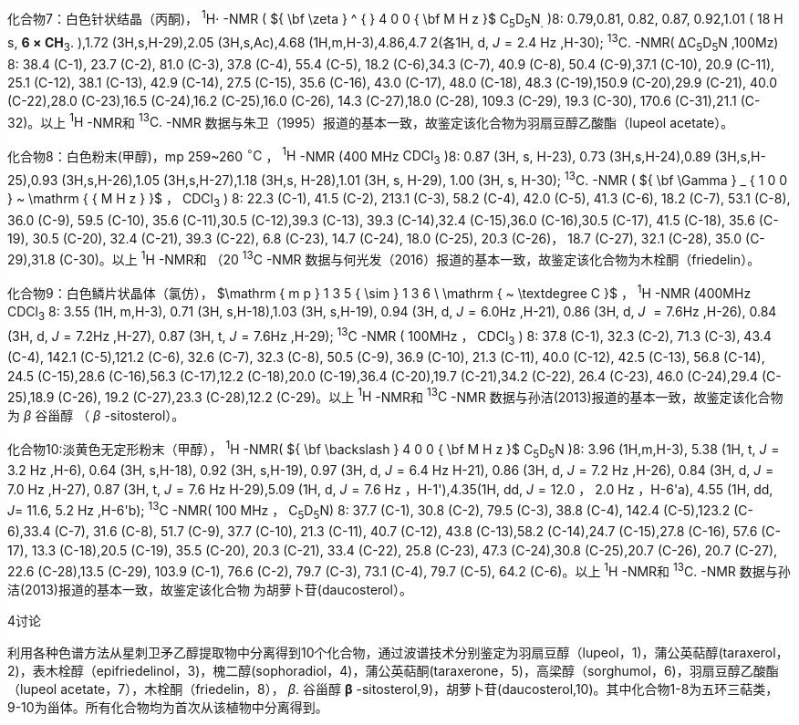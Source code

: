化合物7：白色针状结晶（丙酮)， ${ } ^ { 1 } \mathrm { H } \cdot$ -NMR ( ${ \bf \zeta } ^ { } 4 0 0 { \bf M H z }$ $\mathrm { C } _ { 5 } \mathrm { D } _ { 5 } \mathrm { N } _ { . }$ )8: 0.79,0.81, 0.82, 0.87, 0.92,1.01 ( $1 8 ~ \mathrm { H }$ s, $\mathbf { 6 { \times } C H } _ { 3 } .$ ),1.72 (3H,s,H-29),2.05 (3H,s,Ac),4.68 (1H,m,H-3),4.86,4.7 2(各1H, d, $J = 2 . 4 ~ \mathrm { H z }$ ,H-30); $^ { 1 3 } \mathrm { C } .$ -NMR( $\mathrm { \Delta C _ { 5 } D _ { 5 } N }$ ,100Mz) 8: 38.4 (C-1), 23.7 (C-2), 81.0 (C-3), 37.8 (C-4), 55.4 (C-5), 18.2 (C-6),34.3 (C-7), 40.9 (C-8), 50.4 (C-9),37.1 (C-10), 20.9 (C-11), 25.1 (C-12), 38.1 (C-13), 42.9 (C-14), 27.5 (C-15), 35.6 (C-16), 43.0 (C-17), 48.0 (C-18), 48.3 (C-19),150.9 (C-20),29.9 (C-21), 40.0 (C-22),28.0 (C-23),16.5 (C-24),16.2 (C-25),16.0 (C-26), 14.3 (C-27),18.0 (C-28), 109.3 (C-29), 19.3 (C-30), 170.6 (C-31),21.1 (C-32)。以上 $\mathrm { ^ { 1 } H }$ -NMR和 ${ } ^ { 1 3 } \mathrm { C } .$ -NMR 数据与朱卫（1995）报道的基本一致，故鉴定该化合物为羽扇豆醇乙酸酯（lupeol acetate）。

化合物8：白色粉末(甲醇)，mp 259\~260 $\mathrm { { } ^ { \circ } C }$ ， $\mathrm { ^ { 1 } H }$ -NMR ${ ( 4 0 0 ~ \mathrm { { M H z } } }$ $\mathrm { C D C l } _ { 3 }$ )8: 0.87 (3H, s, H-23), 0.73 (3H,s,H-24),0.89 (3H,s,H-25),0.93 (3H,s,H-26),1.05 (3H,s,H-27),1.18 (3H,s, H-28),1.01 (3H, s, H-29), 1.00 (3H, s, H-30); $^ { 1 3 } \mathrm { C } .$ -NMR ( ${ \bf \Gamma } _ { 1 0 0 } ~ \mathrm { { M H z } }$ ， $\mathrm { C D C l } _ { 3 }$ ) 8: 22.3 (C-1), 41.5 (C-2), 213.1 (C-3), 58.2 (C-4), 42.0 (C-5), 41.3 (C-6), 18.2 (C-7), 53.1 (C-8), 36.0 (C-9), 59.5 (C-10), 35.6 (C-11),30.5 (C-12),39.3 (C-13), 39.3 (C-14),32.4 (C-15),36.0 (C-16),30.5 (C-17), 41.5 (C-18), 35.6 (C-19), 30.5 (C-20), 32.4 (C-21), 39.3 (C-22), 6.8 (C-23), 14.7 (C-24), 18.0 (C-25), 20.3 (C-26)， 18.7 (C-27), 32.1 (C-28), 35.0 (C-29),31.8 (C-30)。以上 $\mathrm { ^ { 1 } H }$ -NMR和 （20 $^ { 1 3 } \mathrm { C }$ -NMR 数据与何光发（2016）报道的基本一致，故鉴定该化合物为木栓酮（friedelin）。

化合物9：白色鳞片状晶体（氯仿）， $\mathrm { m p } 1 3 5 { \sim } 1 3 6 \ \mathrm { ~ \textdegree C }$ ， $\mathrm { ^ { 1 } H }$ -NMR $( 4 0 0 \mathrm { { M H z } }$ $\mathrm { C D C l } _ { 3 }$ 8: 3.55 (1H, m,H-3), 0.71 (3H, s,H-18),1.03 (3H, s,H-19), 0.94 (3H, d, $J { = } 6 . 0 \mathrm { H z }$ ,H-21), 0.86 (3H, d, $J$ $= 7 . 6 \mathrm { H z }$ ,H-26), 0.84 (3H, d, $J { = } 7 . 2 \mathrm { H z }$ ,H-27), 0.87 (3H, t, $J { = } 7 . 6 \mathrm { H z }$ ,H-29); $^ { 1 3 } \mathrm { C }$ -NMR ( ${ 1 0 0 } \mathrm { M H z }$ ， $\mathrm { C D C l } _ { 3 }$ ) 8: 37.8 (C-1), 32.3 (C-2), 71.3 (C-3), 43.4 (C-4), 142.1 (C-5),121.2 (C-6), 32.6 (C-7), 32.3 (C-8), 50.5 (C-9), 36.9 (C-10), 21.3 (C-11), 40.0 (C-12), 42.5 (C-13), 56.8 (C-14), 24.5 (C-15),28.6 (C-16),56.3 (C-17),12.2 (C-18),20.0 (C-19),36.4 (C-20),19.7 (C-21),34.2 (C-22), 26.4 (C-23), 46.0 (C-24),29.4 (C-25),18.9 (C-26), 19.2 (C-27),23.3 (C-28),12.2 (C-29)。以上 $\mathrm { ^ 1 H }$ -NMR和 $^ { 1 3 } \mathrm { C }$ -NMR 数据与孙洁(2013)报道的基本一致，故鉴定该化合物为 $\beta$ 谷甾醇 （ $\beta$ -sitosterol）。

化合物10:淡黄色无定形粉末（甲醇）， $\mathrm { ^ { 1 } H }$ -NMR( ${ \bf \backslash } 4 0 0 { \bf M H z }$ $\mathrm { C _ { 5 } D _ { 5 } N }$ )8: 3.96 (1H,m,H-3), 5.38 (1H, t, $J = 3 . 2 ~ \mathrm { H z }$ ,H-6), 0.64 (3H, s,H-18), 0.92 (3H, s,H-19), 0.97 (3H, d, $J = 6 . 4 ~ \mathrm { H z }$ H-21), 0.86 (3H, d, $J = 7 . 2 ~ \mathrm { H z }$ ,H-26), 0.84 (3H, d, $J = 7 . 0 ~ \mathrm { H z }$ ,H-27), 0.87 (3H, t, $J = 7 . 6 ~ \mathrm { H z }$ H-29),5.09 (1H, d, $J = 7 . 6 ~ \mathrm { H z }$ ，H-1'),4.35(1H, dd, $J = 1 2 . 0$ ， $2 . 0 \ \mathrm { H z }$ ，H-6'a), 4.55 (1H, dd, $J =$ 11.6, $5 . 2 ~ \mathrm { H z }$ ,H-6'b); $^ { 1 3 } \mathrm { C }$ -NMR( $\mathrm { 1 0 0 ~ M H z }$ ， $\mathrm { C _ { 5 } D _ { 5 } N } )$ 8: 37.7 (C-1), 30.8 (C-2), 79.5 (C-3), 38.8 (C-4), 142.4 (C-5),123.2 (C-6),33.4 (C-7), 31.6 (C-8), 51.7 (C-9), 37.7 (C-10), 21.3 (C-11), 40.7 (C-12), 43.8 (C-13),58.2 (C-14),24.7 (C-15),27.8 (C-16), 57.6 (C-17), 13.3 (C-18),20.5 (C-19), 35.5 (C-20), 20.3 (C-21), 33.4 (C-22), 25.8 (C-23), 47.3 (C-24),30.8 (C-25),20.7 (C-26), 20.7 (C-27), 22.6 (C-28),13.5 (C-29), 103.9 (C-1), 76.6 (C-2), 79.7 (C-3), 73.1 (C-4), 79.7 (C-5), 64.2 (C-6)。以上 $\mathrm { ^ { 1 } H }$ -NMR和 ${ } ^ { 1 3 } \mathrm { C } .$ -NMR 数据与孙洁(2013)报道的基本一致，故鉴定该化合物 为胡萝卜苷(daucosterol）。

4讨论

利用各种色谱方法从星刺卫矛乙醇提取物中分离得到10个化合物，通过波谱技术分别鉴定为羽扇豆醇（lupeol，1)，蒲公英萜醇(taraxerol，2)，表木栓醇（epifriedelinol，3)，槐二醇(sophoradiol，4)，蒲公英萜酮(taraxerone，5)，高梁醇（sorghumol，6)，羽扇豆醇乙酸酯（lupeol acetate，7），木栓酮（friedelin，8）， $\beta \mathrm { . }$ 谷甾醇 $\boldsymbol { \beta }$ -sitosterol,9)，胡萝卜苷(daucosterol,10)。其中化合物1-8为五环三萜类，9-10为甾体。所有化合物均为首次从该植物中分离得到。
